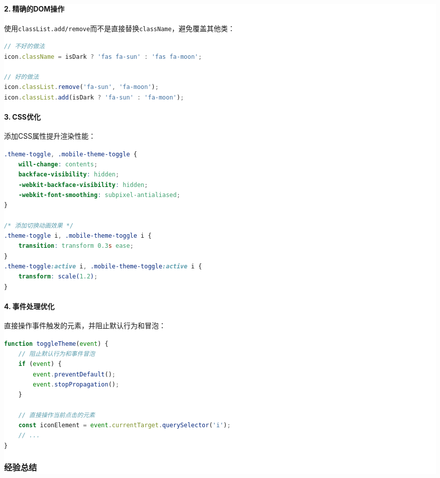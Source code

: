 
#### 2. 精确的DOM操作

使用`classList.add/remove`而不是直接替换`className`，避免覆盖其他类：

```javascript
// 不好的做法
icon.className = isDark ? 'fas fa-sun' : 'fas fa-moon';

// 好的做法
icon.classList.remove('fa-sun', 'fa-moon');
icon.classList.add(isDark ? 'fa-sun' : 'fa-moon');
```

#### 3. CSS优化

添加CSS属性提升渲染性能：

```css
.theme-toggle, .mobile-theme-toggle {
    will-change: contents;
    backface-visibility: hidden;
    -webkit-backface-visibility: hidden;
    -webkit-font-smoothing: subpixel-antialiased;
}

/* 添加切换动画效果 */
.theme-toggle i, .mobile-theme-toggle i {
    transition: transform 0.3s ease;
}
.theme-toggle:active i, .mobile-theme-toggle:active i {
    transform: scale(1.2);
}
```

#### 4. 事件处理优化

直接操作事件触发的元素，并阻止默认行为和冒泡：

```javascript
function toggleTheme(event) {
    // 阻止默认行为和事件冒泡
    if (event) {
        event.preventDefault();
        event.stopPropagation();
    }
    
    // 直接操作当前点击的元素
    const iconElement = event.currentTarget.querySelector('i');
    // ...
}
```

### 经验总结
